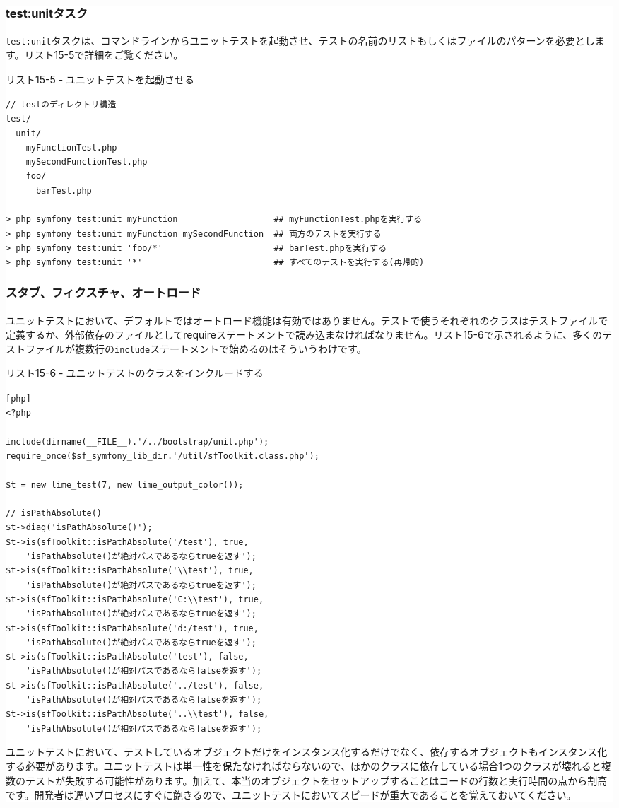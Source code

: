 ### test:unitタスク

`test:unit`タスクは、コマンドラインからユニットテストを起動させ、テストの名前のリストもしくはファイルのパターンを必要とします。リスト15-5で詳細をご覧ください。

リスト15-5 - ユニットテストを起動させる

    // testのディレクトリ構造
    test/
      unit/
        myFunctionTest.php
        mySecondFunctionTest.php
        foo/
          barTest.php

    > php symfony test:unit myFunction                   ## myFunctionTest.phpを実行する
    > php symfony test:unit myFunction mySecondFunction  ## 両方のテストを実行する
    > php symfony test:unit 'foo/*'                      ## barTest.phpを実行する
    > php symfony test:unit '*'                          ## すべてのテストを実行する(再帰的)

### スタブ、フィクスチャ、オートロード

ユニットテストにおいて、デフォルトではオートロード機能は有効ではありません。テストで使うそれぞれのクラスはテストファイルで定義するか、外部依存のファイルとしてrequireステートメントで読み込まなければなりません。リスト15-6で示されるように、多くのテストファイルが複数行の`include`ステートメントで始めるのはそういうわけです。

リスト15-6 - ユニットテストのクラスをインクルードする

    [php]
    <?php

    include(dirname(__FILE__).'/../bootstrap/unit.php');
    require_once($sf_symfony_lib_dir.'/util/sfToolkit.class.php');

    $t = new lime_test(7, new lime_output_color());

    // isPathAbsolute()
    $t->diag('isPathAbsolute()');
    $t->is(sfToolkit::isPathAbsolute('/test'), true,
        'isPathAbsolute()が絶対パスであるならtrueを返す');
    $t->is(sfToolkit::isPathAbsolute('\\test'), true,
        'isPathAbsolute()が絶対パスであるならtrueを返す');
    $t->is(sfToolkit::isPathAbsolute('C:\\test'), true,
        'isPathAbsolute()が絶対パスであるならtrueを返す');
    $t->is(sfToolkit::isPathAbsolute('d:/test'), true,
        'isPathAbsolute()が絶対パスであるならtrueを返す');
    $t->is(sfToolkit::isPathAbsolute('test'), false,
        'isPathAbsolute()が相対パスであるならfalseを返す');
    $t->is(sfToolkit::isPathAbsolute('../test'), false,
        'isPathAbsolute()が相対パスであるならfalseを返す');
    $t->is(sfToolkit::isPathAbsolute('..\\test'), false,
        'isPathAbsolute()が相対パスであるならfalseを返す');

ユニットテストにおいて、テストしているオブジェクトだけをインスタンス化するだけでなく、依存するオブジェクトもインスタンス化する必要があります。ユニットテストは単一性を保たなければならないので、ほかのクラスに依存している場合1つのクラスが壊れると複数のテストが失敗する可能性があります。加えて、本当のオブジェクトをセットアップすることはコードの行数と実行時間の点から割高です。開発者は遅いプロセスにすぐに飽きるので、ユニットテストにおいてスピードが重大であることを覚えておいてください。
